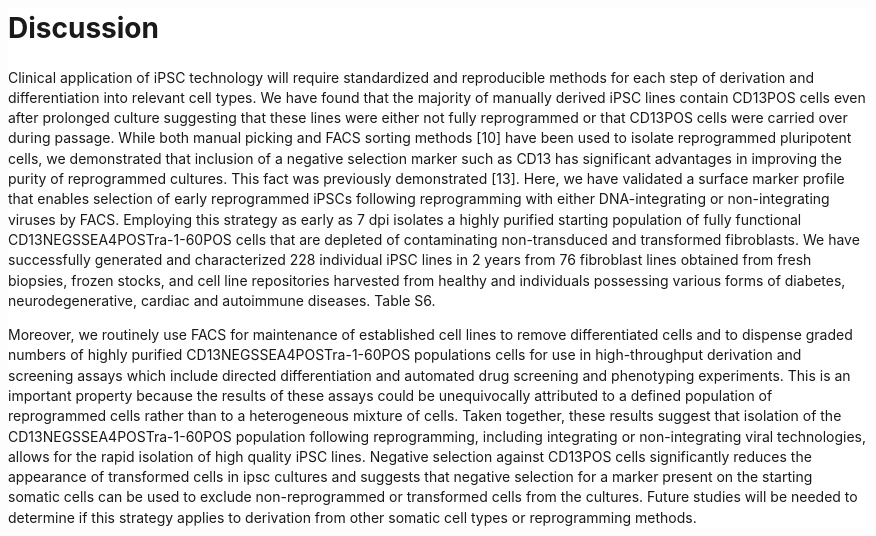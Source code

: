 # Discussion

Clinical application of iPSC technology will require standardized and reproducible methods for each step of derivation and differentiation into relevant cell types. We have found that the majority of manually derived iPSC lines contain CD13POS cells even after prolonged culture suggesting that these lines were either not fully reprogrammed or that CD13POS cells were carried over during passage. While both manual picking and FACS sorting methods [10] have been used to isolate reprogrammed pluripotent cells, we demonstrated that inclusion of a negative selection marker such as CD13 has significant advantages in improving the purity of reprogrammed cultures. This fact was previously demonstrated [13]. Here, we have validated a surface marker profile that enables selection of early reprogrammed iPSCs following reprogramming with either DNA-integrating or non-integrating viruses by FACS. Employing this strategy as early as 7 dpi isolates a highly purified starting population of fully functional CD13NEGSSEA4POSTra-1-60POS cells that are depleted of contaminating non-transduced and transformed fibroblasts. We have successfully generated and characterized 228 individual iPSC lines in 2 years from 76 fibroblast lines obtained from fresh biopsies, frozen stocks, and cell line repositories harvested from healthy and individuals possessing various forms of diabetes, neurodegenerative, cardiac and autoimmune diseases. Table S6.

Moreover, we routinely use FACS for maintenance of established cell lines to remove differentiated cells and to dispense graded numbers of highly purified CD13NEGSSEA4POSTra-1-60POS populations cells for use in high-throughput derivation and screening assays which include directed differentiation and automated drug screening and phenotyping experiments. This is an important property because the results of these assays could be unequivocally attributed to a defined population of reprogrammed cells rather than to a heterogeneous mixture of cells. Taken together, these results suggest that isolation of the CD13NEGSSEA4POSTra-1-60POS population following reprogramming, including integrating or non-integrating viral technologies, allows for the rapid isolation of high quality iPSC lines. Negative selection against CD13POS cells significantly reduces the appearance of transformed cells in ipsc cultures and suggests that negative selection for a marker present on the starting somatic cells can be used to exclude non-reprogrammed or transformed cells from the cultures. Future studies will be needed to determine if this strategy applies to derivation from other somatic cell types or reprogramming methods.

